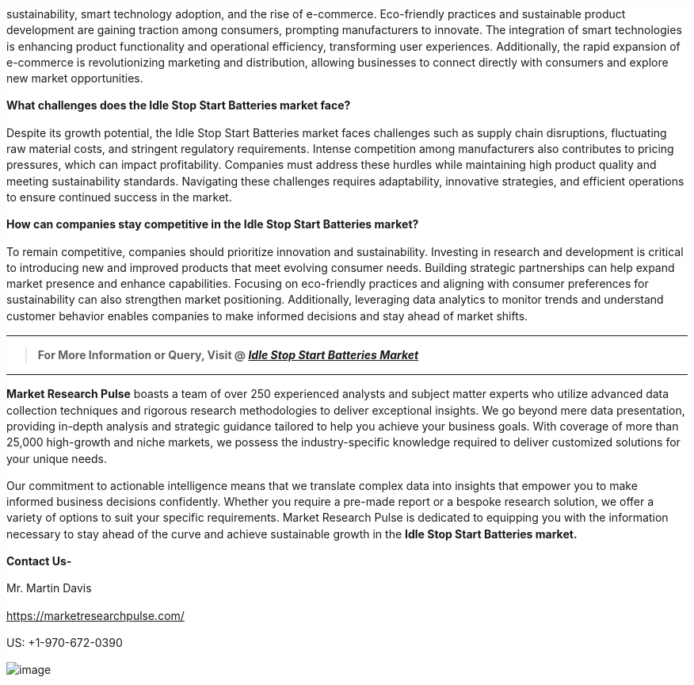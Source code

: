 sustainability, smart technology adoption, and the rise of e-commerce. Eco-friendly practices and sustainable product development are gaining traction among consumers, prompting manufacturers to innovate. The integration of smart technologies is enhancing product functionality and operational efficiency, transforming user experiences. Additionally, the rapid expansion of e-commerce is revolutionizing marketing and distribution, allowing businesses to connect directly with consumers and explore new market opportunities.</p><p><strong>What challenges does the Idle Stop Start Batteries market face?</strong></p><p>Despite its growth potential, the Idle Stop Start Batteries market faces challenges such as supply chain disruptions, fluctuating raw material costs, and stringent regulatory requirements. Intense competition among manufacturers also contributes to pricing pressures, which can impact profitability. Companies must address these hurdles while maintaining high product quality and meeting sustainability standards. Navigating these challenges requires adaptability, innovative strategies, and efficient operations to ensure continued success in the market.</p><p><strong>How can companies stay competitive in the Idle Stop Start Batteries market?</strong></p><p>To remain competitive, companies should prioritize innovation and sustainability. Investing in research and development is critical to introducing new and improved products that meet evolving consumer needs. Building strategic partnerships can help expand market presence and enhance capabilities. Focusing on eco-friendly practices and aligning with consumer preferences for sustainability can also strengthen market positioning. Additionally, leveraging data analytics to monitor trends and understand customer behavior enables companies to make informed decisions and stay ahead of market shifts.</p><hr /><blockquote><p><strong>For More Information or Query, Visit @&nbsp;<em><a href="https://marketresearchpulse.com/report/142972/idle-stop-start-batteries-market?utm_source=Linkedin&utm_medium=0119">Idle Stop Start Batteries Market</a></em></strong></p></blockquote><hr /><p><strong>Market Research Pulse</strong> boasts a team of over 250 experienced analysts and subject matter experts who utilize advanced data collection techniques and rigorous research methodologies to deliver exceptional insights. We go beyond mere data presentation, providing in-depth analysis and strategic guidance tailored to help you achieve your business goals. With coverage of more than 25,000 high-growth and niche markets, we possess the industry-specific knowledge required to deliver customized solutions for your unique needs.</p><p>Our commitment to actionable intelligence means that we translate complex data into insights that empower you to make informed business decisions confidently. Whether you require a pre-made report or a bespoke research solution, we offer a variety of options to suit your specific requirements. Market Research Pulse is dedicated to equipping you with the information necessary to stay ahead of the curve and achieve sustainable growth in the <strong>Idle Stop Start Batteries market.</strong></p><p><strong>Contact Us-</strong></p><p>Mr. Martin Davis</p><p>https://marketresearchpulse.com/</p><p>US: +1-970-672-0390</p>
![image](https://github.com/user-attachments/assets/f13daaaf-9174-4df0-979d-45e8ab22a8b9)

